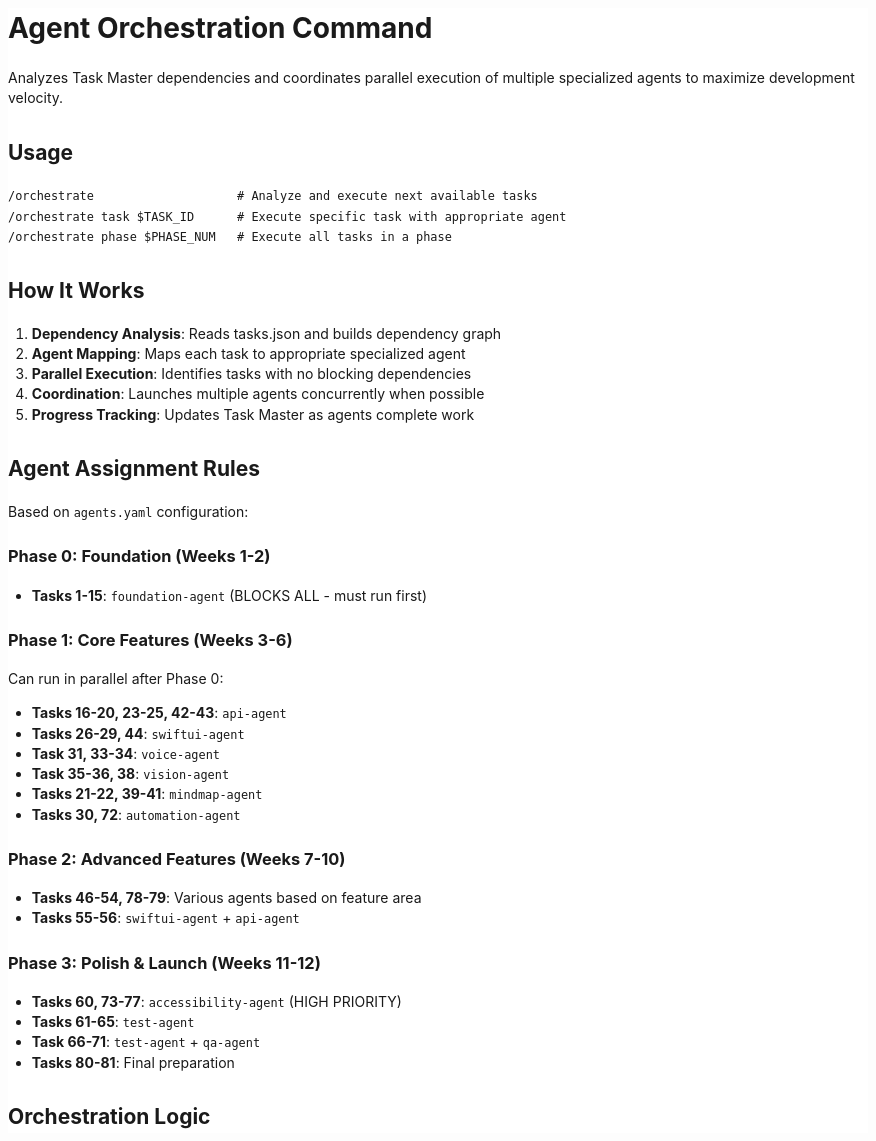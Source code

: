 # Agent Orchestration Command

Analyzes Task Master dependencies and coordinates parallel execution of multiple specialized agents to maximize development velocity.

## Usage

```
/orchestrate                    # Analyze and execute next available tasks
/orchestrate task $TASK_ID      # Execute specific task with appropriate agent
/orchestrate phase $PHASE_NUM   # Execute all tasks in a phase
```

## How It Works

1. **Dependency Analysis**: Reads tasks.json and builds dependency graph
2. **Agent Mapping**: Maps each task to appropriate specialized agent
3. **Parallel Execution**: Identifies tasks with no blocking dependencies
4. **Coordination**: Launches multiple agents concurrently when possible
5. **Progress Tracking**: Updates Task Master as agents complete work

## Agent Assignment Rules

Based on `agents.yaml` configuration:

### Phase 0: Foundation (Weeks 1-2)
- **Tasks 1-15**: `foundation-agent` (BLOCKS ALL - must run first)

### Phase 1: Core Features (Weeks 3-6)
Can run in parallel after Phase 0:
- **Tasks 16-20, 23-25, 42-43**: `api-agent`
- **Tasks 26-29, 44**: `swiftui-agent`
- **Task 31, 33-34**: `voice-agent`
- **Task 35-36, 38**: `vision-agent`
- **Tasks 21-22, 39-41**: `mindmap-agent`
- **Tasks 30, 72**: `automation-agent`

### Phase 2: Advanced Features (Weeks 7-10)
- **Tasks 46-54, 78-79**: Various agents based on feature area
- **Tasks 55-56**: `swiftui-agent` + `api-agent`

### Phase 3: Polish & Launch (Weeks 11-12)
- **Tasks 60, 73-77**: `accessibility-agent` (HIGH PRIORITY)
- **Tasks 61-65**: `test-agent`
- **Task 66-71**: `test-agent` + `qa-agent`
- **Tasks 80-81**: Final preparation

## Orchestration Logic
